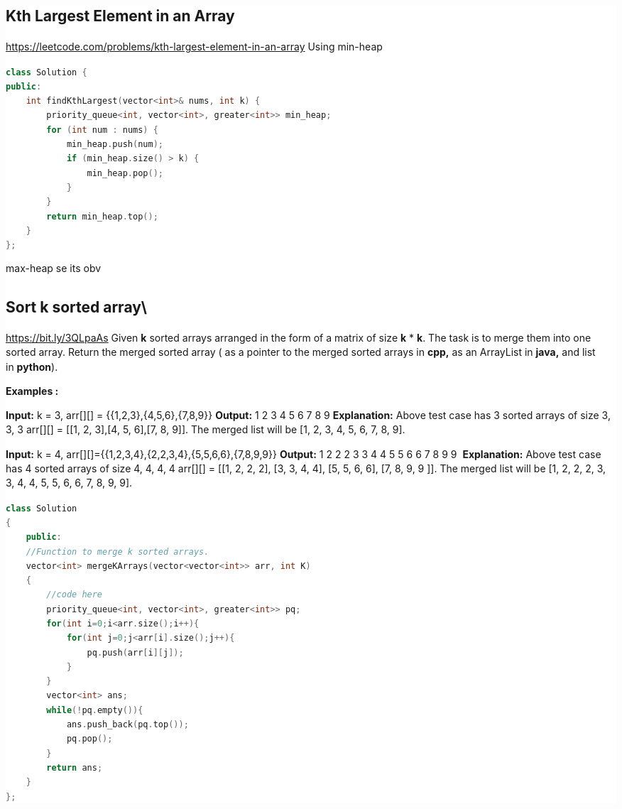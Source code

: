 ## Kth Largest Element in an Array
https://leetcode.com/problems/kth-largest-element-in-an-array
Using min-heap
```cpp
class Solution {
public:
    int findKthLargest(vector<int>& nums, int k) {
        priority_queue<int, vector<int>, greater<int>> min_heap;
        for (int num : nums) {
            min_heap.push(num);
            if (min_heap.size() > k) {
                min_heap.pop();
            }
        }
        return min_heap.top();
    }
};
```
max-heap se its obv

## Sort k sorted array\
https://bit.ly/3QLpaAs
Given **k** sorted arrays arranged in the form of a matrix of size **k** * **k**. The task is to merge them into one sorted array. Return the merged sorted array ( as a pointer to the merged sorted arrays in **cpp,** as an ArrayList in **java,** and list in **python**).

  
**Examples :**

**Input:** k = 3, arr[][] = {{1,2,3},{4,5,6},{7,8,9}}
**Output:** 1 2 3 4 5 6 7 8 9
**Explanation:** Above test case has 3 sorted arrays of size 3, 3, 3 arr[][] = [[1, 2, 3],[4, 5, 6],[7, 8, 9]]. The merged list will be [1, 2, 3, 4, 5, 6, 7, 8, 9].

**Input:** k = 4, arr[][]={{1,2,3,4},{2,2,3,4},{5,5,6,6},{7,8,9,9}}
**Output:** 1 2 2 2 3 3 4 4 5 5 6 6 7 8 9 9 
**Explanation:** Above test case has 4 sorted arrays of size 4, 4, 4, 4 arr[][] = [[1, 2, 2, 2], [3, 3, 4, 4], [5, 5, 6, 6], [7, 8, 9, 9 ]]. The merged list will be [1, 2, 2, 2, 3, 3, 4, 4, 5, 5, 6, 6, 7, 8, 9, 9].

```cpp
class Solution
{
    public:
    //Function to merge k sorted arrays.
    vector<int> mergeKArrays(vector<vector<int>> arr, int K)
    {
        //code here
        priority_queue<int, vector<int>, greater<int>> pq;
        for(int i=0;i<arr.size();i++){
            for(int j=0;j<arr[i].size();j++){
                pq.push(arr[i][j]);
            }
        }
        vector<int> ans;
        while(!pq.empty()){
            ans.push_back(pq.top());
            pq.pop();
        }
        return ans;
    }
};
```

